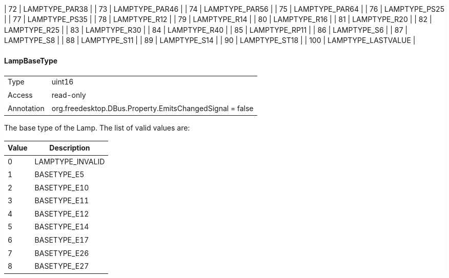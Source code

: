 | 72    | LAMPTYPE_PAR38                                                      		|
| 73    | LAMPTYPE_PAR46                                                      		|
| 74    | LAMPTYPE_PAR56                                                      		|
| 75    | LAMPTYPE_PAR64                                                      		|
| 76    | LAMPTYPE_PS25                                                      		|
| 77    | LAMPTYPE_PS35                                                      		|
| 78    | LAMPTYPE_R12                                                      		|
| 79    | LAMPTYPE_R14                                                      		|
| 80    | LAMPTYPE_R16                                                      		|
| 81    | LAMPTYPE_R20                                                      		|
| 82    | LAMPTYPE_R25                                                      		|
| 83    | LAMPTYPE_R30                                                      		|
| 84    | LAMPTYPE_R40                                                      		|
| 85    | LAMPTYPE_RP11                                                      		|
| 86    | LAMPTYPE_S6                                                      		|
| 87    | LAMPTYPE_S8                                                      		|
| 88    | LAMPTYPE_S11                                                      		|
| 89    | LAMPTYPE_S14                                                      		|
| 90    | LAMPTYPE_ST18                                                      		|
| 100   | LAMPTYPE_LASTVALUE                                                    	|

#### LampBaseType

|            |                                                          |
|------------|----------------------------------------------------------|
| Type       | uint16                                                   |
| Access     | read-only                                                |
| Annotation | org.freedesktop.DBus.Property.EmitsChangedSignal = false	|

The base type of the Lamp. The list of valid values are:

| Value | Description                                                       		|
|-------|-------------------------------------------------------------------------------|
| 0     | LAMPTYPE_INVALID                                                  		|
| 1     | BASETYPE_E5                                                       		|
| 2     | BASETYPE_E10                                                      		|
| 3     | BASETYPE_E11                                                  		|
| 4     | BASETYPE_E12                                                      		|
| 5     | BASETYPE_E14                                                      		|
| 6     | BASETYPE_E17                                                  		|
| 7     | BASETYPE_E26                                                       		|
| 8     | BASETYPE_E27                                                      		|